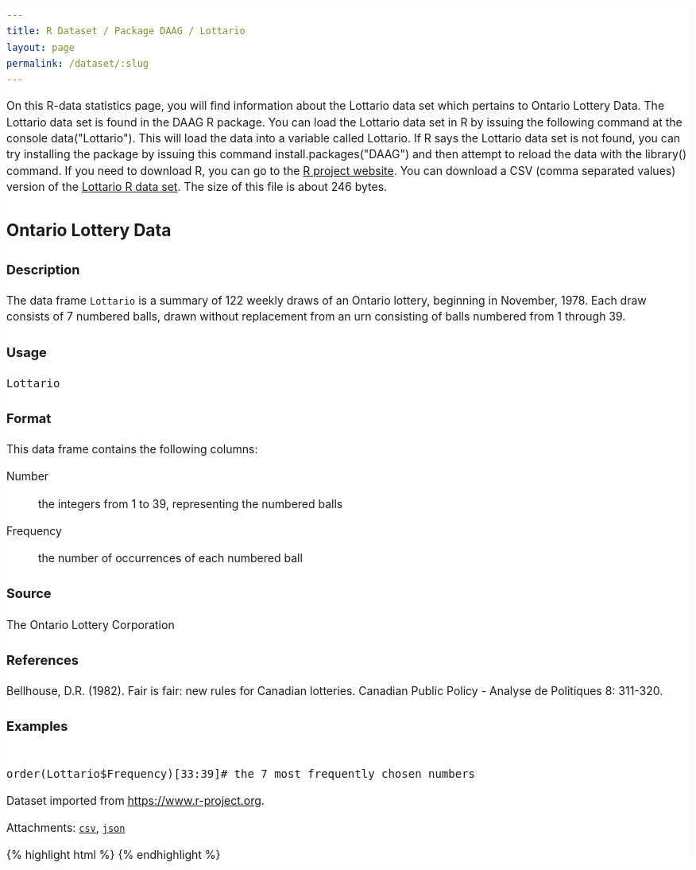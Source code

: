 ```yaml
---
title: R Dataset / Package DAAG / Lottario
layout: page
permalink: /dataset/:slug
---
```

<div id="dataset-info">
<p>On this R-data statistics page, you will find information about the <span class="mono">Lottario</span> data set which pertains to Ontario Lottery Data. The <span class="mono">Lottario</span> data set is found in the <span class="mono">DAAG</span> R package. You can load the <span class="mono">Lottario</span> data set in R by issuing the following command at the console <span class="mono">data("Lottario")</span>. This will load the data into a variable called <span class="mono">Lottario</span>. If R says the <span class="mono">Lottario</span> data set is not found, you can try installing the package by issuing this command <span class="mono">install.packages("DAAG")</span> and then attempt to reload the data with the <span class="mono">library()</span> command. If you need to download R, you can go to the <a href="https://www.r-project.org">R project website</a>. You can download a CSV (comma separated values) version of the <span class="mono"><a href="../assets/data/csv/dataset-76819.csv">Lottario R data set</a></span>. The size of this file is about 246 bytes.</p><h2>Ontario Lottery Data</h2>
<h3>Description</h3>
<p>The data frame <code>Lottario</code> is a summary of 122 weekly draws of an Ontario lottery, beginning in November, 1978. Each draw consists of 7 numbered balls, drawn without replacement from an urn consisting of balls numbered from 1 through 39.</p>
<h3>Usage</h3>
<pre>Lottario</pre>
<h3>Format</h3>
<p>This data frame contains the following columns:</p>
<dl>
<dt>Number</dt>
<dd>
<p>the integers from 1 to 39, representing the numbered balls</p>
</dd>
<dt>Frequency</dt>
<dd>
<p>the number of occurrences of each numbered ball</p>
</dd>
</dl>
<h3>Source</h3>
<p>The Ontario Lottery Corporation</p>
<h3>References</h3>
<p>Bellhouse, D.R. (1982). Fair is fair: new rules for Canadian lotteries. Canadian Public Policy - Analyse de Politiques 8: 311-320.</p>
<h3>Examples</h3>
<pre> 
order(Lottario$Frequency)[33:39]# the 7 most frequently chosen numbers
</pre>
<p>Dataset imported from <a href="https://www.r-project.org">https://www.r-project.org</a>.</p></div>
<p id="dataset-attachments">Attachments: <code><a target="_blank" href="/assets/data/csv/dataset-76819.csv">csv</a></code>, <code><a target="_blank" href="/assets/data/json/dataset-76819.json">json</a></code></p>
<div id="dataset-iframe">
{% highlight html %}
<iframe src="https://pmagunia.com/iframe/r-dataset-package-daag-lottario.html" width="100%" height="100%" style="border:0px"></iframe>
{% endhighlight %}
</div>
<div id="grid"></div>
<script>let json_file = 'dataset-76819.json';</script>